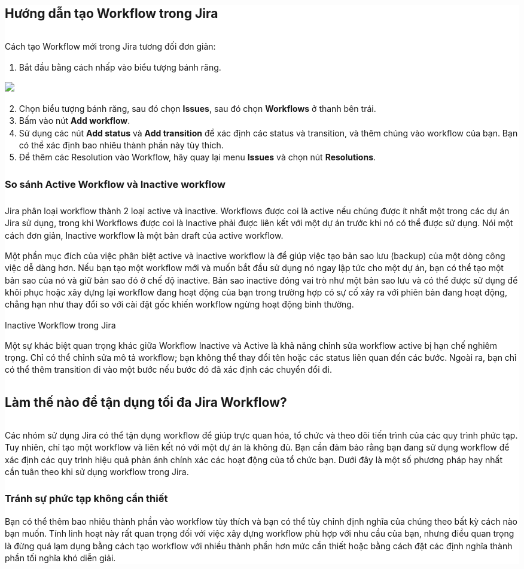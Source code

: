 ## Hướng dẫn tạo Workflow trong Jira
## 

Cách tạo Workflow mới trong Jira tương đối đơn giản:

1. Bắt đầu bằng cách nhấp vào biểu tượng bánh răng.

![](https://images.viblo.asia/f367e727-343a-4971-859d-0fb86fc2f20d.png)


2. Chọn biểu tượng bánh răng, sau đó chọn **Issues**, sau đó chọn **Workflows** ở thanh bên trái.
3. Bấm vào nút **Add workflow**.
4. Sử dụng các nút **Add status** và **Add transition** để xác định các status và transition, và thêm chúng vào workflow của bạn. Bạn có thể xác định bao nhiêu thành phần này tùy thích.
5. Để thêm các Resolution vào Workflow, hãy quay lại menu **Issues** và chọn nút **Resolutions**. 


### So sánh Active Workflow và Inactive workflow
### 
Jira phân loại workflow thành 2 loại active và inactive. Workflows được coi là active nếu chúng được ít nhất một trong các dự án Jira sử dụng, trong khi Workflows được coi là Inactive phải được liên kết với một dự án trước khi nó có thể được sử dụng. Nói một cách đơn giản, Inactive workflow là một bản draft của active workflow.

Một phần mục đích của việc phân biệt active và inactive workflow là để giúp việc tạo bản sao lưu (backup) của một dòng công việc dễ dàng hơn. Nếu bạn tạo một workflow mới và muốn bắt đầu sử dụng nó ngay lập tức cho một dự án, bạn có thể tạo một bản sao của nó và giữ bản sao đó ở chế độ inactive. Bản sao inactive đóng vai trò như một bản sao lưu và có thể được sử dụng để khôi phục hoặc xây dựng lại workflow đang hoạt động của bạn trong trường hợp có sự cố xảy ra với phiên bản đang hoạt động, chẳng hạn như thay đổi so với cài đặt gốc khiến workflow ngừng hoạt động bình thường.


Inactive Workflow trong Jira

Một sự khác biệt quan trọng khác giữa Workflow Inactive và Active là khả năng chỉnh sửa workflow active bị hạn chế nghiêm trọng. Chỉ có thể chỉnh sửa mô tả workflow; bạn không thể thay đổi tên hoặc các status liên quan đến các bước. Ngoài ra, bạn chỉ có thể thêm transition đi vào một bước nếu bước đó đã xác định các chuyển đổi đi. 

## Làm thế nào để tận dụng tối đa Jira Workflow?
## 

Các nhóm sử dụng Jira có thể tận dụng workflow để giúp trực quan hóa, tổ chức và theo dõi tiến trình của các quy trình phức tạp. Tuy nhiên, chỉ tạo một workflow và liên kết nó với một dự án là không đủ. Bạn cần đảm bảo rằng bạn đang sử dụng workflow để xác định các quy trình hiệu quả phản ánh chính xác các hoạt động của tổ chức bạn. Dưới đây là một số phương pháp hay nhất cần tuân theo khi sử dụng workflow trong Jira. 

### Tránh sự phức tạp không cần thiết

Bạn có thể thêm bao nhiêu thành phần vào workflow tùy thích và bạn có thể tùy chỉnh định nghĩa của chúng theo bất kỳ cách nào bạn muốn. Tính linh hoạt này rất quan trọng đối với việc xây dựng workflow phù hợp với nhu cầu của bạn, nhưng điều quan trọng là đừng quá lạm dụng bằng cách tạo workflow với nhiều thành phần hơn mức cần thiết hoặc bằng cách đặt các định nghĩa thành phần tối nghĩa khó diễn giải.
